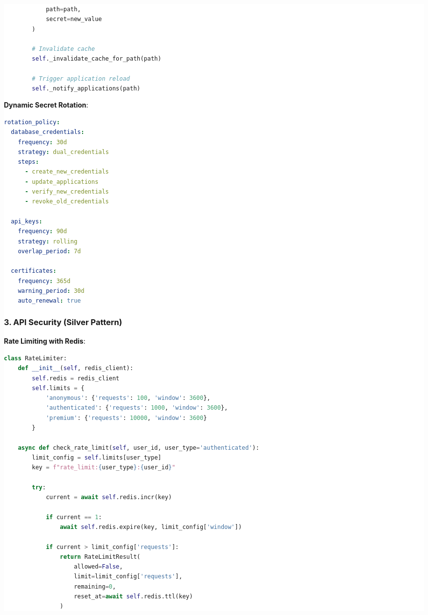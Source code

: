 ```python
            path=path,
            secret=new_value
        )
        
        # Invalidate cache
        self._invalidate_cache_for_path(path)
        
        # Trigger application reload
        self._notify_applications(path)
```

**Dynamic Secret Rotation**:
```yaml
rotation_policy:
  database_credentials:
    frequency: 30d
    strategy: dual_credentials
    steps:
      - create_new_credentials
      - update_applications
      - verify_new_credentials
      - revoke_old_credentials
      
  api_keys:
    frequency: 90d
    strategy: rolling
    overlap_period: 7d
    
  certificates:
    frequency: 365d
    warning_period: 30d
    auto_renewal: true
```

### 3. API Security (Silver Pattern)

**Rate Limiting with Redis**:
```python
class RateLimiter:
    def __init__(self, redis_client):
        self.redis = redis_client
        self.limits = {
            'anonymous': {'requests': 100, 'window': 3600},
            'authenticated': {'requests': 1000, 'window': 3600},
            'premium': {'requests': 10000, 'window': 3600}
        }
    
    async def check_rate_limit(self, user_id, user_type='authenticated'):
        limit_config = self.limits[user_type]
        key = f"rate_limit:{user_type}:{user_id}"
        
        try:
            current = await self.redis.incr(key)
            
            if current == 1:
                await self.redis.expire(key, limit_config['window'])
            
            if current > limit_config['requests']:
                return RateLimitResult(
                    allowed=False,
                    limit=limit_config['requests'],
                    remaining=0,
                    reset_at=await self.redis.ttl(key)
                )
```